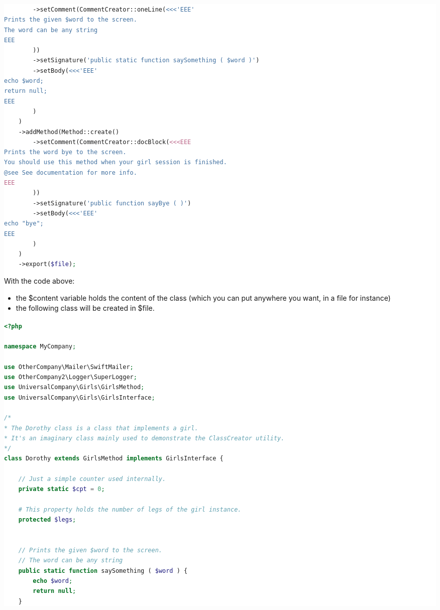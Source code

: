 ```php
        ->setComment(CommentCreator::oneLine(<<<'EEE'
Prints the given $word to the screen.
The word can be any string
EEE
        ))
        ->setSignature('public static function saySomething ( $word )')
        ->setBody(<<<'EEE'
echo $word;
return null;
EEE
        )
    )
    ->addMethod(Method::create()
        ->setComment(CommentCreator::docBlock(<<<EEE
Prints the word bye to the screen.
You should use this method when your girl session is finished.
@see See documentation for more info.
EEE
        ))
        ->setSignature('public function sayBye ( )')
        ->setBody(<<<'EEE'
echo "bye";
EEE
        )
    )
    ->export($file);

```


With the code above:

- the $content variable holds the content of the class (which you can put anywhere you want, in a file for instance)
- the following class will be created in $file.

```php
<?php

namespace MyCompany;

use OtherCompany\Mailer\SwiftMailer;
use OtherCompany2\Logger\SuperLogger;
use UniversalCompany\Girls\GirlsMethod;
use UniversalCompany\Girls\GirlsInterface;

/*
* The Dorothy class is a class that implements a girl.
* It's an imaginary class mainly used to demonstrate the ClassCreator utility.
*/
class Dorothy extends GirlsMethod implements GirlsInterface {

    // Just a simple counter used internally.
    private static $cpt = 0;

    # This property holds the number of legs of the girl instance.
    protected $legs;


    // Prints the given $word to the screen.
    // The word can be any string
    public static function saySomething ( $word ) {
        echo $word;
        return null;
    }
```